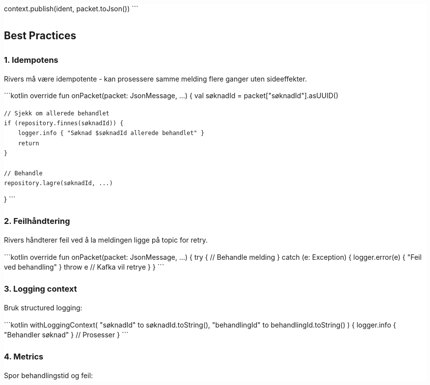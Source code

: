context.publish(ident, packet.toJson())
\`\`\`

## Best Practices

### 1. Idempotens
Rivers må være idempotente - kan prosessere samme melding flere ganger uten sideeffekter.

\`\`\`kotlin
override fun onPacket(packet: JsonMessage, ...) {
    val søknadId = packet["søknadId"].asUUID()
    
    // Sjekk om allerede behandlet
    if (repository.finnes(søknadId)) {
        logger.info { "Søknad $søknadId allerede behandlet" }
        return
    }
    
    // Behandle
    repository.lagre(søknadId, ...)
}
\`\`\`

### 2. Feilhåndtering
Rivers håndterer feil ved å la meldingen ligge på topic for retry.

\`\`\`kotlin
override fun onPacket(packet: JsonMessage, ...) {
    try {
        // Behandle melding
    } catch (e: Exception) {
        logger.error(e) { "Feil ved behandling" }
        throw e // Kafka vil retrye
    }
}
\`\`\`

### 3. Logging context
Bruk structured logging:

\`\`\`kotlin
withLoggingContext(
    "søknadId" to søknadId.toString(),
    "behandlingId" to behandlingId.toString()
) {
    logger.info { "Behandler søknad" }
    // Prosesser
}
\`\`\`

### 4. Metrics
Spor behandlingstid og feil:
